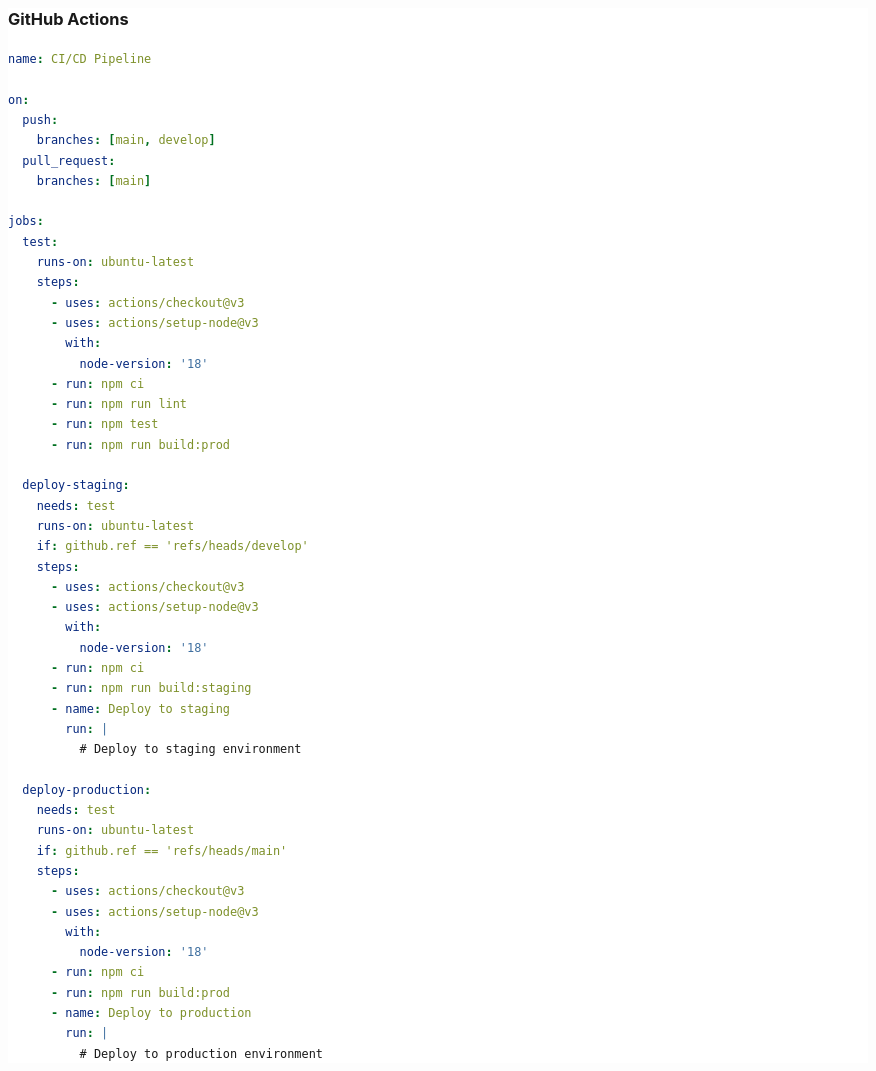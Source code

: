 ### GitHub Actions
```yaml
name: CI/CD Pipeline

on:
  push:
    branches: [main, develop]
  pull_request:
    branches: [main]

jobs:
  test:
    runs-on: ubuntu-latest
    steps:
      - uses: actions/checkout@v3
      - uses: actions/setup-node@v3
        with:
          node-version: '18'
      - run: npm ci
      - run: npm run lint
      - run: npm test
      - run: npm run build:prod

  deploy-staging:
    needs: test
    runs-on: ubuntu-latest
    if: github.ref == 'refs/heads/develop'
    steps:
      - uses: actions/checkout@v3
      - uses: actions/setup-node@v3
        with:
          node-version: '18'
      - run: npm ci
      - run: npm run build:staging
      - name: Deploy to staging
        run: |
          # Deploy to staging environment

  deploy-production:
    needs: test
    runs-on: ubuntu-latest
    if: github.ref == 'refs/heads/main'
    steps:
      - uses: actions/checkout@v3
      - uses: actions/setup-node@v3
        with:
          node-version: '18'
      - run: npm ci
      - run: npm run build:prod
      - name: Deploy to production
        run: |
          # Deploy to production environment
```
